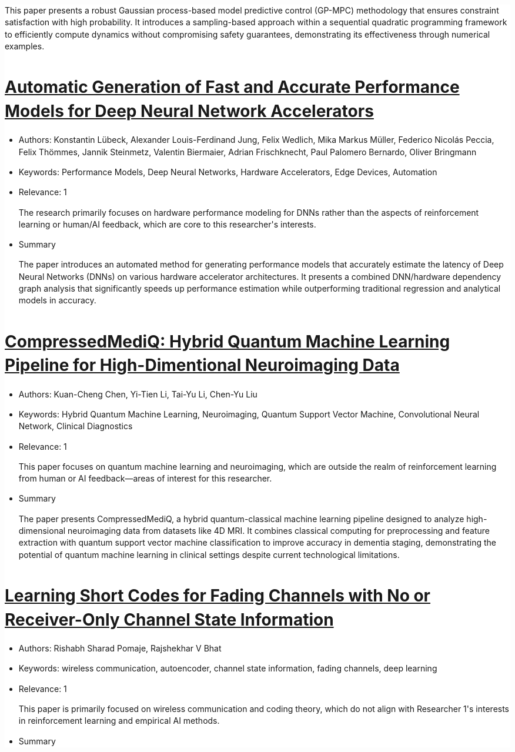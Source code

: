   This paper presents a robust Gaussian process-based model predictive control (GP-MPC) methodology that ensures constraint satisfaction with high probability. It introduces a sampling-based approach within a sequential quadratic programming framework to efficiently compute dynamics without compromising safety guarantees, demonstrating its effectiveness through numerical examples.  
# [Automatic Generation of Fast and Accurate Performance Models for Deep   Neural Network Accelerators](http://arxiv.org/abs/2409.08595v1)
- Authors: Konstantin Lübeck, Alexander Louis-Ferdinand Jung, Felix Wedlich, Mika Markus Müller, Federico Nicolás Peccia, Felix Thömmes, Jannik Steinmetz, Valentin Biermaier, Adrian Frischknecht, Paul Palomero Bernardo, Oliver Bringmann
- Keywords: Performance Models, Deep Neural Networks, Hardware Accelerators, Edge Devices, Automation
- Relevance: 1

  The research primarily focuses on hardware performance modeling for DNNs rather than the aspects of reinforcement learning or human/AI feedback, which are core to this researcher's interests.  
- Summary

  The paper introduces an automated method for generating performance models that accurately estimate the latency of Deep Neural Networks (DNNs) on various hardware accelerator architectures. It presents a combined DNN/hardware dependency graph analysis that significantly speeds up performance estimation while outperforming traditional regression and analytical models in accuracy.  
# [CompressedMediQ: Hybrid Quantum Machine Learning Pipeline for   High-Dimentional Neuroimaging Data](http://arxiv.org/abs/2409.08584v1)
- Authors: Kuan-Cheng Chen, Yi-Tien Li, Tai-Yu Li, Chen-Yu Liu
- Keywords: Hybrid Quantum Machine Learning, Neuroimaging, Quantum Support Vector Machine, Convolutional Neural Network, Clinical Diagnostics
- Relevance: 1

  This paper focuses on quantum machine learning and neuroimaging, which are outside the realm of reinforcement learning from human or AI feedback—areas of interest for this researcher.
- Summary

  The paper presents CompressedMediQ, a hybrid quantum-classical machine learning pipeline designed to analyze high-dimensional neuroimaging data from datasets like 4D MRI. It combines classical computing for preprocessing and feature extraction with quantum support vector machine classification to improve accuracy in dementia staging, demonstrating the potential of quantum machine learning in clinical settings despite current technological limitations. 
# [Learning Short Codes for Fading Channels with No or Receiver-Only   Channel State Information](http://arxiv.org/abs/2409.08581v1)
- Authors: Rishabh Sharad Pomaje, Rajshekhar V Bhat
- Keywords: wireless communication, autoencoder, channel state information, fading channels, deep learning
- Relevance: 1

  This paper is primarily focused on wireless communication and coding theory, which do not align with Researcher 1's interests in reinforcement learning and empirical AI methods.
- Summary
